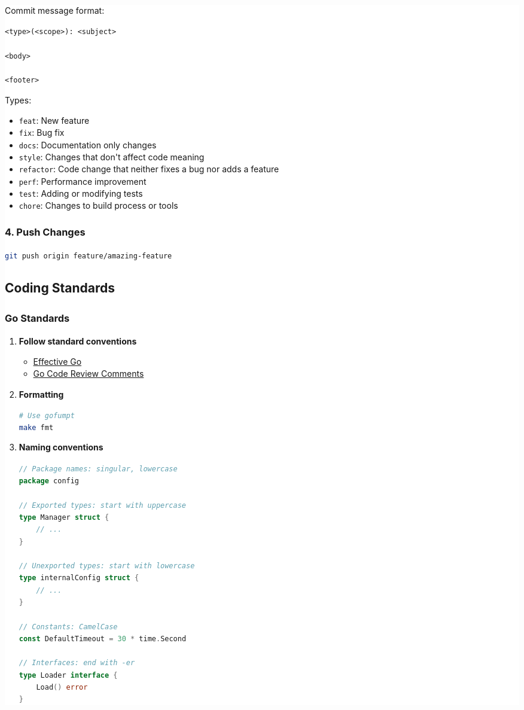 Commit message format:
```
<type>(<scope>): <subject>

<body>

<footer>
```

Types:
- `feat`: New feature
- `fix`: Bug fix
- `docs`: Documentation only changes
- `style`: Changes that don't affect code meaning
- `refactor`: Code change that neither fixes a bug nor adds a feature
- `perf`: Performance improvement
- `test`: Adding or modifying tests
- `chore`: Changes to build process or tools

### 4. Push Changes

```bash
git push origin feature/amazing-feature
```

## Coding Standards

### Go Standards

1. **Follow standard conventions**
   - [Effective Go](https://golang.org/doc/effective_go.html)
   - [Go Code Review Comments](https://github.com/golang/go/wiki/CodeReviewComments)

2. **Formatting**
   ```bash
   # Use gofumpt
   make fmt
   ```

3. **Naming conventions**
   ```go
   // Package names: singular, lowercase
   package config

   // Exported types: start with uppercase
   type Manager struct {
       // ...
   }

   // Unexported types: start with lowercase
   type internalConfig struct {
       // ...
   }

   // Constants: CamelCase
   const DefaultTimeout = 30 * time.Second

   // Interfaces: end with -er
   type Loader interface {
       Load() error
   }
   ```
